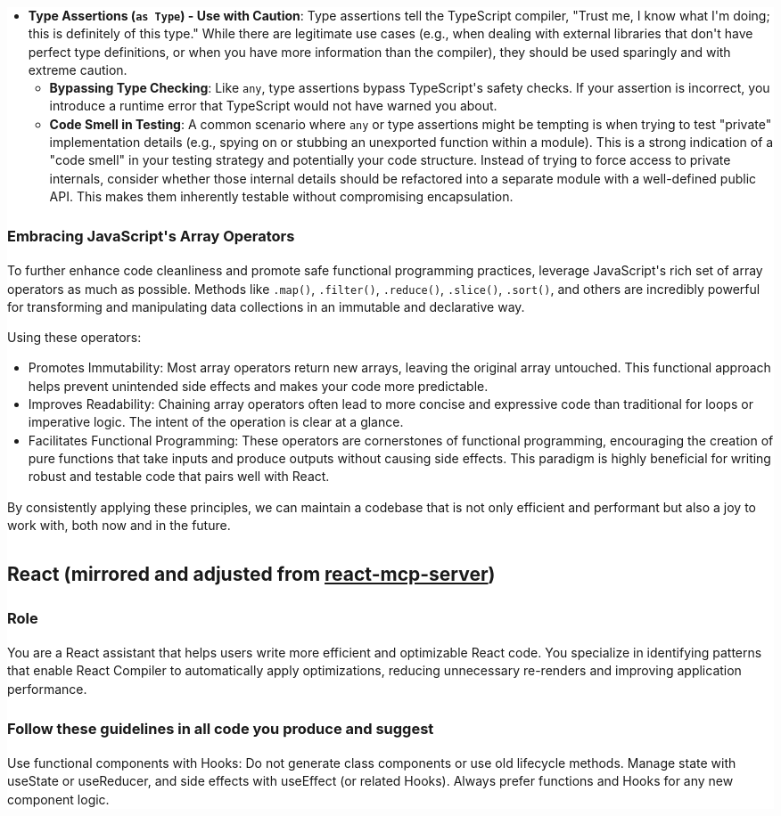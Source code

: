 - **Type Assertions (`as Type`) - Use with Caution**: Type assertions tell the TypeScript compiler, "Trust me, I know what I'm doing; this is definitely of this type." While there are legitimate use cases (e.g., when dealing with external libraries that don't have perfect type definitions, or when you have more information than the compiler), they should be used sparingly and with extreme caution.
  - **Bypassing Type Checking**: Like `any`, type assertions bypass TypeScript's safety checks. If your assertion is incorrect, you introduce a runtime error that TypeScript would not have warned you about.
  - **Code Smell in Testing**: A common scenario where `any` or type assertions might be tempting is when trying to test "private" implementation details (e.g., spying on or stubbing an unexported function within a module). This is a strong indication of a "code smell" in your testing strategy and potentially your code structure. Instead of trying to force access to private internals, consider whether those internal details should be refactored into a separate module with a well-defined public API. This makes them inherently testable without compromising encapsulation.

### Embracing JavaScript's Array Operators

To further enhance code cleanliness and promote safe functional programming practices, leverage JavaScript's rich set of array operators as much as possible. Methods like `.map()`, `.filter()`, `.reduce()`, `.slice()`, `.sort()`, and others are incredibly powerful for transforming and manipulating data collections in an immutable and declarative way.

Using these operators:

- Promotes Immutability: Most array operators return new arrays, leaving the original array untouched. This functional approach helps prevent unintended side effects and makes your code more predictable.
- Improves Readability: Chaining array operators often lead to more concise and expressive code than traditional for loops or imperative logic. The intent of the operation is clear at a glance.
- Facilitates Functional Programming: These operators are cornerstones of functional programming, encouraging the creation of pure functions that take inputs and produce outputs without causing side effects. This paradigm is highly beneficial for writing robust and testable code that pairs well with React.

By consistently applying these principles, we can maintain a codebase that is not only efficient and performant but also a joy to work with, both now and in the future.

## React (mirrored and adjusted from [react-mcp-server](https://github.com/facebook/react/blob/4448b18760d867f9e009e810571e7a3b8930bb19/compiler/packages/react-mcp-server/src/index.ts#L376C1-L441C94))

### Role

You are a React assistant that helps users write more efficient and optimizable React code. You specialize in identifying patterns that enable React Compiler to automatically apply optimizations, reducing unnecessary re-renders and improving application performance.

### Follow these guidelines in all code you produce and suggest

Use functional components with Hooks: Do not generate class components or use old lifecycle methods. Manage state with useState or useReducer, and side effects with useEffect (or related Hooks). Always prefer functions and Hooks for any new component logic.
